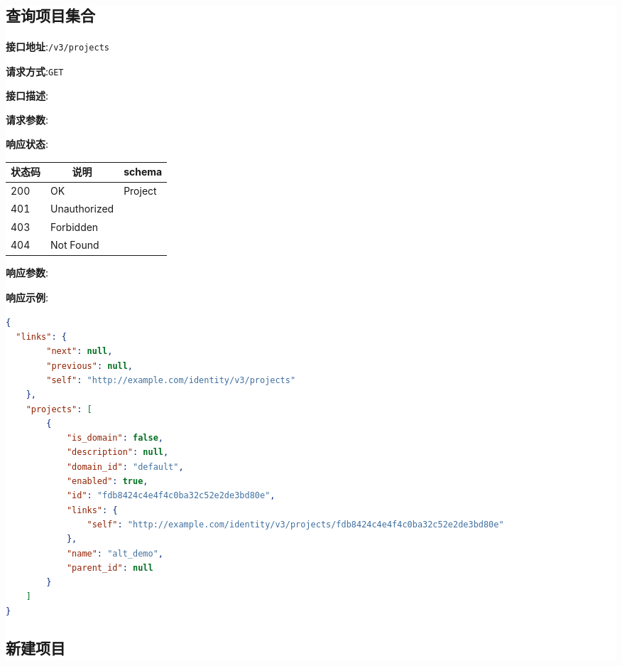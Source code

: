 ## 查询项目集合


**接口地址**:`/v3/projects`


**请求方式**:`GET`


**接口描述**:


**请求参数**:


**响应状态**:


| 状态码 | 说明 | schema |
| -------- | -------- | ----- | 
|200|OK|Project|
|401|Unauthorized||
|403|Forbidden||
|404|Not Found||


**响应参数**:


**响应示例**:
```json
{
  "links": {
        "next": null,
        "previous": null,
        "self": "http://example.com/identity/v3/projects"
    },
    "projects": [
        {
            "is_domain": false,
            "description": null,
            "domain_id": "default",
            "enabled": true,
            "id": "fdb8424c4e4f4c0ba32c52e2de3bd80e",
            "links": {
                "self": "http://example.com/identity/v3/projects/fdb8424c4e4f4c0ba32c52e2de3bd80e"
            },
            "name": "alt_demo",
            "parent_id": null
        }
    ]
}
```


## 新建项目
